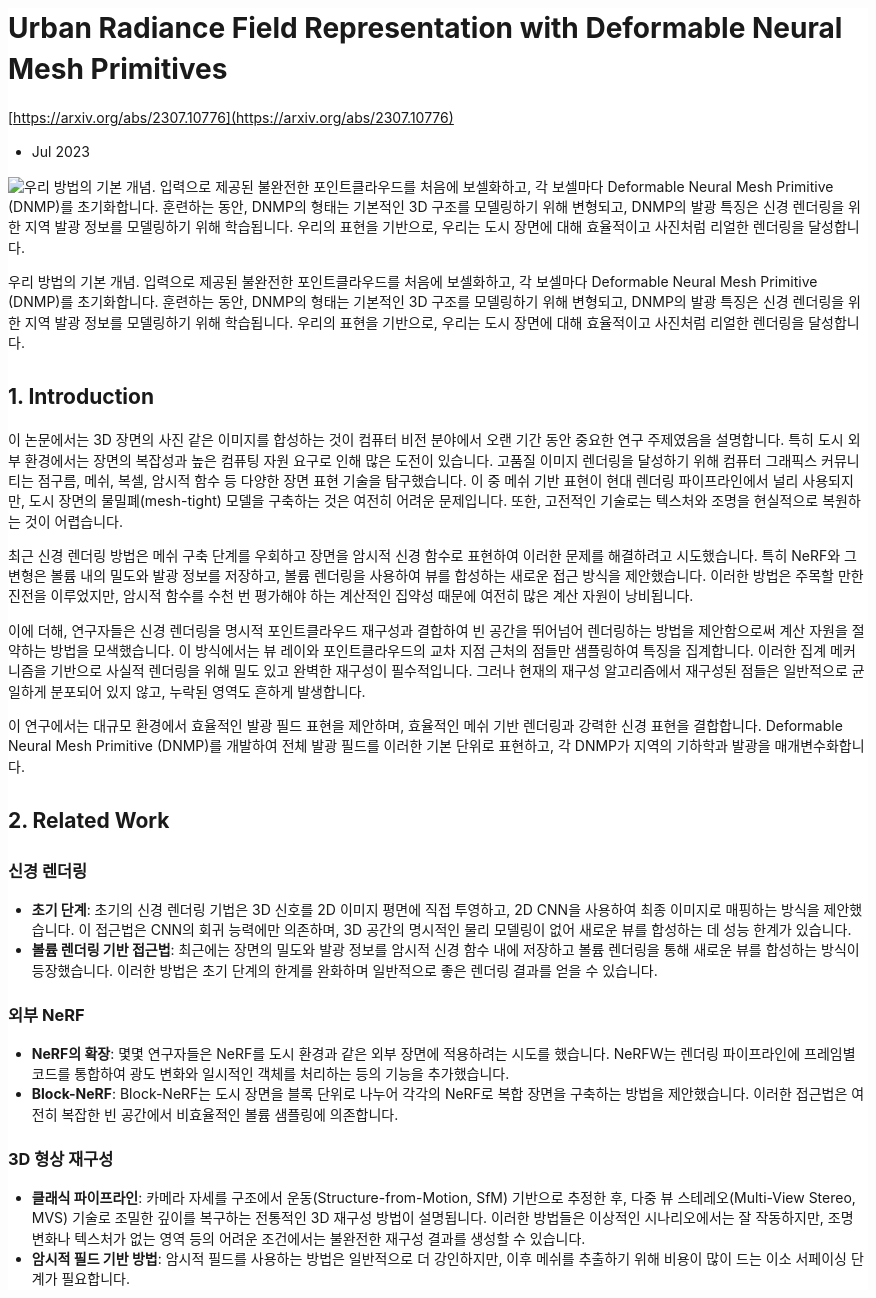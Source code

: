 # Urban Radiance Field Representation with Deformable Neural Mesh Primitives

[https://arxiv.org/abs/2307.10776](https://arxiv.org/abs/2307.10776)

- Jul 2023

![우리 방법의 기본 개념. 입력으로 제공된 불완전한 포인트클라우드를 처음에 보셀화하고, 각 보셀마다 Deformable Neural Mesh Primitive (DNMP)를 초기화합니다. 훈련하는 동안, DNMP의 형태는 기본적인 3D 구조를 모델링하기 위해 변형되고, DNMP의 발광 특징은 신경 렌더링을 위한 지역 발광 정보를 모델링하기 위해 학습됩니다. 우리의 표현을 기반으로, 우리는 도시 장면에 대해 효율적이고 사진처럼 리얼한 렌더링을 달성합니다.](Urban%20Radiance%20Field%20Representation%20with%20Deformabl%209ab9c60f624646628eb486e7f0e166f9/Untitled.png)

우리 방법의 기본 개념. 입력으로 제공된 불완전한 포인트클라우드를 처음에 보셀화하고, 각 보셀마다 Deformable Neural Mesh Primitive (DNMP)를 초기화합니다. 훈련하는 동안, DNMP의 형태는 기본적인 3D 구조를 모델링하기 위해 변형되고, DNMP의 발광 특징은 신경 렌더링을 위한 지역 발광 정보를 모델링하기 위해 학습됩니다. 우리의 표현을 기반으로, 우리는 도시 장면에 대해 효율적이고 사진처럼 리얼한 렌더링을 달성합니다.

## 1. Introduction

이 논문에서는 3D 장면의 사진 같은 이미지를 합성하는 것이 컴퓨터 비전 분야에서 오랜 기간 동안 중요한 연구 주제였음을 설명합니다. 특히 도시 외부 환경에서는 장면의 복잡성과 높은 컴퓨팅 자원 요구로 인해 많은 도전이 있습니다. 고품질 이미지 렌더링을 달성하기 위해 컴퓨터 그래픽스 커뮤니티는 점구름, 메쉬, 복셀, 암시적 함수 등 다양한 장면 표현 기술을 탐구했습니다. 이 중 메쉬 기반 표현이 현대 렌더링 파이프라인에서 널리 사용되지만, 도시 장면의 물밀폐(mesh-tight) 모델을 구축하는 것은 여전히 어려운 문제입니다. 또한, 고전적인 기술로는 텍스처와 조명을 현실적으로 복원하는 것이 어렵습니다.

최근 신경 렌더링 방법은 메쉬 구축 단계를 우회하고 장면을 암시적 신경 함수로 표현하여 이러한 문제를 해결하려고 시도했습니다. 특히 NeRF와 그 변형은 볼륨 내의 밀도와 발광 정보를 저장하고, 볼륨 렌더링을 사용하여 뷰를 합성하는 새로운 접근 방식을 제안했습니다. 이러한 방법은 주목할 만한 진전을 이루었지만, 암시적 함수를 수천 번 평가해야 하는 계산적인 집약성 때문에 여전히 많은 계산 자원이 낭비됩니다.

이에 더해, 연구자들은 신경 렌더링을 명시적 포인트클라우드 재구성과 결합하여 빈 공간을 뛰어넘어 렌더링하는 방법을 제안함으로써 계산 자원을 절약하는 방법을 모색했습니다. 이 방식에서는 뷰 레이와 포인트클라우드의 교차 지점 근처의 점들만 샘플링하여 특징을 집계합니다. 이러한 집계 메커니즘을 기반으로 사실적 렌더링을 위해 밀도 있고 완벽한 재구성이 필수적입니다. 그러나 현재의 재구성 알고리즘에서 재구성된 점들은 일반적으로 균일하게 분포되어 있지 않고, 누락된 영역도 흔하게 발생합니다.

이 연구에서는 대규모 환경에서 효율적인 발광 필드 표현을 제안하며, 효율적인 메쉬 기반 렌더링과 강력한 신경 표현을 결합합니다. Deformable Neural Mesh Primitive (DNMP)를 개발하여 전체 발광 필드를 이러한 기본 단위로 표현하고, 각 DNMP가 지역의 기하학과 발광을 매개변수화합니다.

## 2. Related Work

### **신경 렌더링**

- **초기 단계**: 초기의 신경 렌더링 기법은 3D 신호를 2D 이미지 평면에 직접 투영하고, 2D CNN을 사용하여 최종 이미지로 매핑하는 방식을 제안했습니다. 이 접근법은 CNN의 회귀 능력에만 의존하며, 3D 공간의 명시적인 물리 모델링이 없어 새로운 뷰를 합성하는 데 성능 한계가 있습니다.
- **볼륨 렌더링 기반 접근법**: 최근에는 장면의 밀도와 발광 정보를 암시적 신경 함수 내에 저장하고 볼륨 렌더링을 통해 새로운 뷰를 합성하는 방식이 등장했습니다. 이러한 방법은 초기 단계의 한계를 완화하며 일반적으로 좋은 렌더링 결과를 얻을 수 있습니다.

### **외부 NeRF**

- **NeRF의 확장**: 몇몇 연구자들은 NeRF를 도시 환경과 같은 외부 장면에 적용하려는 시도를 했습니다. NeRFW는 렌더링 파이프라인에 프레임별 코드를 통합하여 광도 변화와 일시적인 객체를 처리하는 등의 기능을 추가했습니다.
- **Block-NeRF**: Block-NeRF는 도시 장면을 블록 단위로 나누어 각각의 NeRF로 복합 장면을 구축하는 방법을 제안했습니다. 이러한 접근법은 여전히 복잡한 빈 공간에서 비효율적인 볼륨 샘플링에 의존합니다.

### **3D 형상 재구성**

- **클래식 파이프라인**: 카메라 자세를 구조에서 운동(Structure-from-Motion, SfM) 기반으로 추정한 후, 다중 뷰 스테레오(Multi-View Stereo, MVS) 기술로 조밀한 깊이를 복구하는 전통적인 3D 재구성 방법이 설명됩니다. 이러한 방법들은 이상적인 시나리오에서는 잘 작동하지만, 조명 변화나 텍스처가 없는 영역 등의 어려운 조건에서는 불완전한 재구성 결과를 생성할 수 있습니다.
- **암시적 필드 기반 방법**: 암시적 필드를 사용하는 방법은 일반적으로 더 강인하지만, 이후 메쉬를 추출하기 위해 비용이 많이 드는 이소 서페이싱 단계가 필요합니다.
